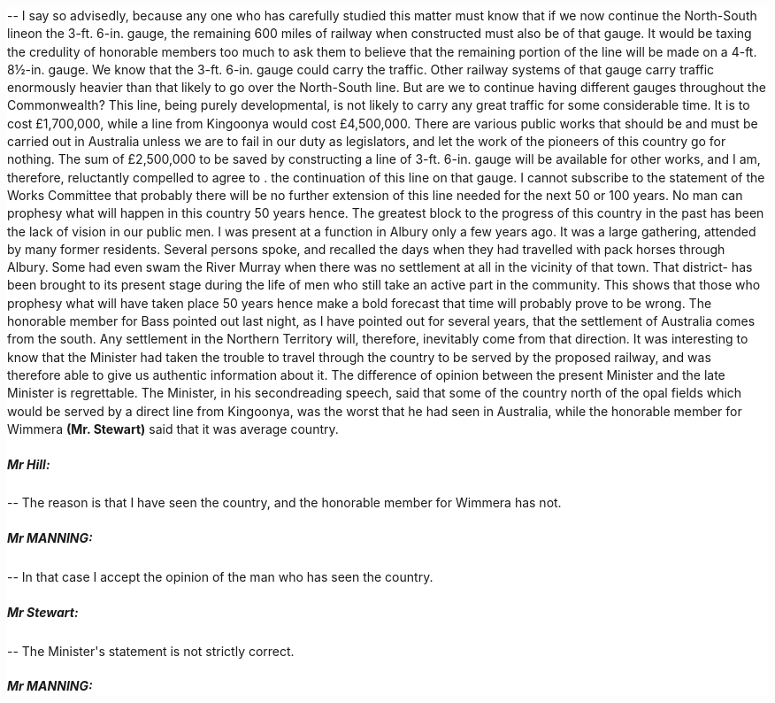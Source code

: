 -- I say so advisedly, because any one who has carefully studied this matter must know that if we now continue the North-South lineon the 3-ft. 6-in. gauge, the remaining 600 miles of railway when constructed must also be of that gauge. It would be taxing the credulity of honorable members too much to ask them to believe that the remaining portion of the line will be made on a 4-ft. 8½-in. gauge. We know that the 3-ft. 6-in. gauge could carry the traffic. Other railway systems of that gauge carry traffic enormously heavier than that likely to go over the North-South line. But are we to continue having different gauges throughout the Commonwealth? This line, being purely developmental, is not likely to carry any great traffic for some considerable time. It is to cost £1,700,000, while a line from Kingoonya would cost £4,500,000. There are various public works that should be and must be carried out in Australia unless we are to fail in our duty as legislators, and let the work of the pioneers of this country go for nothing. The sum of £2,500,000 to be saved by constructing a line of 3-ft. 6-in. gauge will be available for other works, and I am, therefore, reluctantly compelled to agree to . the continuation of this line on that gauge. I cannot subscribe to the statement of the Works Committee that probably there will be no further extension of this line needed for the next 50 or 100 years. No man can prophesy what will happen in this country 50 years hence. The greatest block to the progress of this country in the past has been the lack of vision in our public men. I was present at a function in Albury only a few years ago. It was a large gathering, attended by many former residents. Several persons spoke, and recalled the days when they had travelled with pack horses through Albury. Some had even swam the River Murray when there was no settlement at all in the vicinity of that town. That district- has been brought to its present stage during the life of men who still take an active part in the community. This shows that those who prophesy what will have taken place 50 years hence make a bold forecast that time will probably prove to be wrong. The honorable member for Bass pointed out last night, as I have pointed out for several years, that the settlement of Australia comes from the south. Any settlement in the Northern Territory will, therefore, inevitably come from that direction. It was interesting to know that the Minister had taken the trouble to travel through the country to be served by the proposed railway, and was therefore able to give us authentic information about it. The difference of opinion between the present Minister and the late Minister is regrettable. The Minister, in his secondreading speech, said that some of the country north of the opal fields which would be served by a direct line from Kingoonya, was the worst that he had seen in Australia, while the honorable member for Wimmera  **(Mr. Stewart)**  said that it was average country. 

##### Mr Hill:

-- The reason is that I have seen the country, and the honorable member for Wimmera has not. 

##### Mr MANNING:

-- In that case I accept the opinion of the man who has seen the country. 

##### Mr Stewart:

-- The Minister's statement is not strictly correct. 

##### Mr MANNING:
